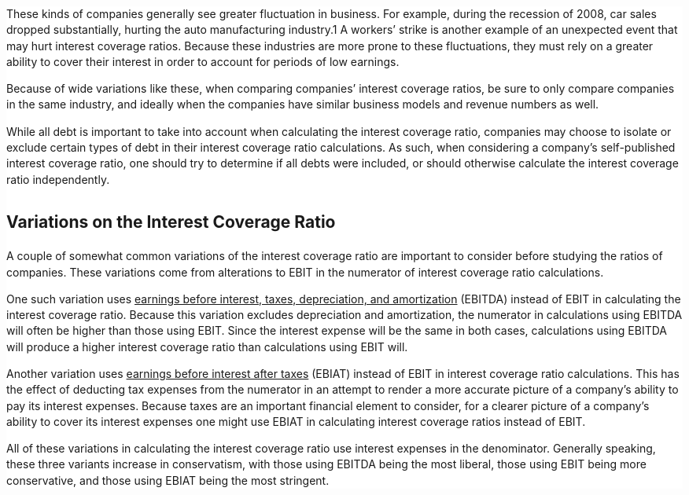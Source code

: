 These kinds of companies generally see greater fluctuation in business. For example, during the recession of 2008, car sales dropped substantially, hurting the auto manufacturing industry.1 A workers’ strike is another example of an unexpected event that may hurt interest coverage ratios. Because these industries are more prone to these fluctuations, they must rely on a greater ability to cover their interest in order to account for periods of low earnings.

Because of wide variations like these, when comparing companies’ interest coverage ratios, be sure to only compare companies in the same industry, and ideally when the companies have similar business models and revenue numbers as well.

While all debt is important to take into account when calculating the interest coverage ratio, companies may choose to isolate or exclude certain types of debt in their interest coverage ratio calculations. As such, when considering a company’s self-published interest coverage ratio, one should try to determine if all debts were included, or should otherwise calculate the interest coverage ratio independently.

## Variations on the Interest Coverage Ratio

A couple of somewhat common variations of the interest coverage ratio are important to consider before studying the ratios of companies. These variations come from alterations to EBIT in the numerator of interest coverage ratio calculations.

One such variation uses [earnings before interest, taxes, depreciation, and amortization](https://www.investopedia.com/terms/e/ebitda.asp) (EBITDA) instead of EBIT in calculating the interest coverage ratio. Because this variation excludes depreciation and amortization, the numerator in calculations using EBITDA will often be higher than those using EBIT. Since the interest expense will be the same in both cases, calculations using EBITDA will produce a higher interest coverage ratio than calculations using EBIT will.

Another variation uses [earnings before interest after taxes](https://www.investopedia.com/terms/e/ebiat.asp) (EBIAT) instead of EBIT in interest coverage ratio calculations. This has the effect of deducting tax expenses from the numerator in an attempt to render a more accurate picture of a company’s ability to pay its interest expenses. Because taxes are an important financial element to consider, for a clearer picture of a company’s ability to cover its interest expenses one might use EBIAT in calculating interest coverage ratios instead of EBIT.

All of these variations in calculating the interest coverage ratio use interest expenses in the denominator. Generally speaking, these three variants increase in conservatism, with those using EBITDA being the most liberal, those using EBIT being more conservative, and those using EBIAT being the most stringent.
